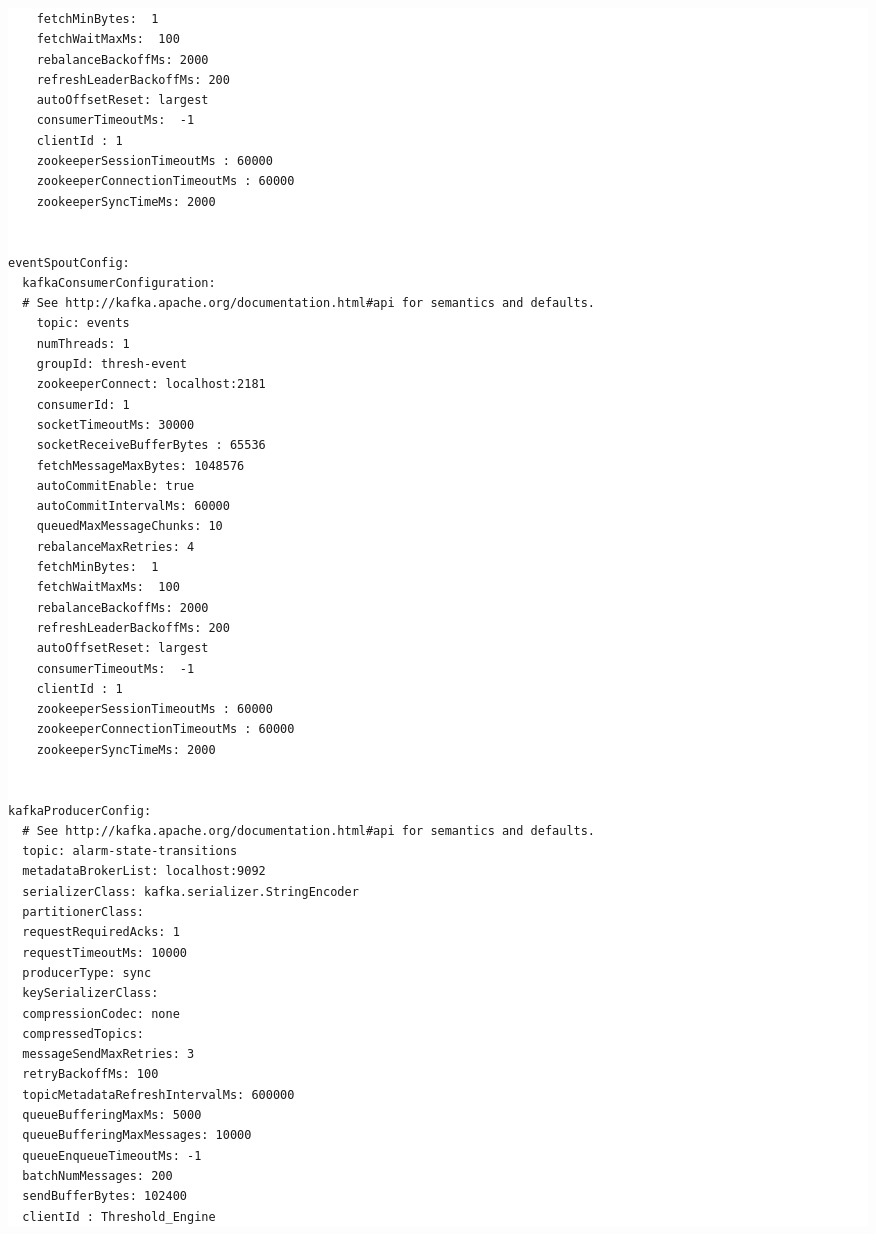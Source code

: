         fetchMinBytes:  1
        fetchWaitMaxMs:  100
        rebalanceBackoffMs: 2000
        refreshLeaderBackoffMs: 200
        autoOffsetReset: largest
        consumerTimeoutMs:  -1
        clientId : 1
        zookeeperSessionTimeoutMs : 60000
        zookeeperConnectionTimeoutMs : 60000
        zookeeperSyncTimeMs: 2000
    
    
    eventSpoutConfig:
      kafkaConsumerConfiguration:
      # See http://kafka.apache.org/documentation.html#api for semantics and defaults.
        topic: events
        numThreads: 1
        groupId: thresh-event
        zookeeperConnect: localhost:2181
        consumerId: 1
        socketTimeoutMs: 30000
        socketReceiveBufferBytes : 65536
        fetchMessageMaxBytes: 1048576
        autoCommitEnable: true
        autoCommitIntervalMs: 60000
        queuedMaxMessageChunks: 10
        rebalanceMaxRetries: 4
        fetchMinBytes:  1
        fetchWaitMaxMs:  100
        rebalanceBackoffMs: 2000
        refreshLeaderBackoffMs: 200
        autoOffsetReset: largest
        consumerTimeoutMs:  -1
        clientId : 1
        zookeeperSessionTimeoutMs : 60000
        zookeeperConnectionTimeoutMs : 60000
        zookeeperSyncTimeMs: 2000
    
    
    kafkaProducerConfig:
      # See http://kafka.apache.org/documentation.html#api for semantics and defaults.
      topic: alarm-state-transitions
      metadataBrokerList: localhost:9092
      serializerClass: kafka.serializer.StringEncoder
      partitionerClass:
      requestRequiredAcks: 1
      requestTimeoutMs: 10000
      producerType: sync
      keySerializerClass:
      compressionCodec: none
      compressedTopics:
      messageSendMaxRetries: 3
      retryBackoffMs: 100
      topicMetadataRefreshIntervalMs: 600000
      queueBufferingMaxMs: 5000
      queueBufferingMaxMessages: 10000
      queueEnqueueTimeoutMs: -1
      batchNumMessages: 200
      sendBufferBytes: 102400
      clientId : Threshold_Engine
    